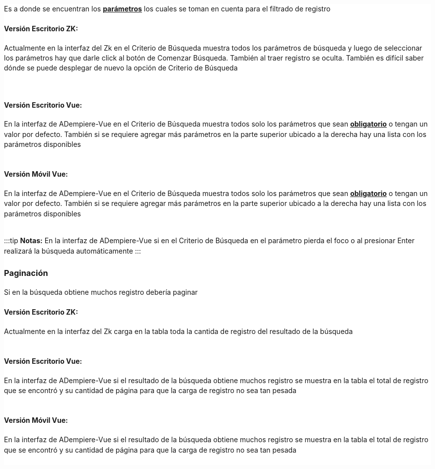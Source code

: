 Es a donde se encuentran los [**parámetros**](#parámetros) los cuales se toman en cuenta para el filtrado de registro 

#### Versión Escritorio ZK:
Actualmente en la interfaz del Zk en el Criterio de Búsqueda muestra todos los parámetros de búsqueda y luego de seleccionar los parámetros hay que darle click al botón de Comenzar Búsqueda. También al traer registro se oculta. También es difícil saber dónde se puede desplegar de nuevo la opción de Criterio de Búsqueda

<img :src="$withBase('/images/use-cases/smartbrowser/load/search-criteria-zk.gif')" width="100%">

#### Versión Escritorio Vue:
En la interfaz de ADempiere-Vue en el Criterio de Búsqueda muestra todos solo los parámetros que sean [**obligatorio**](#obligatoriedad) o tengan un valor por defecto. También si se requiere agregar más parámetros en la parte superior ubicado a la derecha hay una lista con los parámetros disponibles
<img :src="$withBase('/images/use-cases/smartbrowser/load/search-criteria-ui-.gif')" width="100%">

#### Versión Móvil Vue:
En la interfaz de ADempiere-Vue en el Criterio de Búsqueda muestra todos solo los parámetros que sean [**obligatorio**](#obligatoriedad) o tengan un valor por defecto. También si se requiere agregar más parámetros en la parte superior ubicado a la derecha hay una lista con los parámetros disponibles
<img :src="$withBase('/images/use-cases/smartbrowser/load/search-criteria-ui-mobile.gif')" width="100%">

:::tip <b>Notas:</b>
En la interfaz de ADempiere-Vue si en el Criterio de Búsqueda en el parámetro pierda el foco o al presionar Enter realizará la búsqueda automáticamente
:::
### Paginación
Si en la búsqueda obtiene muchos registro debería paginar
#### Versión Escritorio ZK:
Actualmente en la interfaz del Zk carga en la tabla toda la cantida de registro del resultado de la búsqueda 
<img :src="$withBase('/images/use-cases/smartbrowser/load/paging-zk.gif')" width="100%">

#### Versión Escritorio Vue:
En la interfaz de ADempiere-Vue si el resultado de la búsqueda obtiene muchos registro se muestra en la tabla el total de registro que se encontró y su cantidad de página para que la carga de registro no sea tan pesada
<img :src="$withBase('/images/use-cases/smartbrowser/load/vue.gif')" width="100%">

#### Versión Móvil Vue:
En la interfaz de ADempiere-Vue si el resultado de la búsqueda obtiene muchos registro se muestra en la tabla el total de registro que se encontró y su cantidad de página para que la carga de registro no sea tan pesada
<img :src="$withBase('/images/use-cases/smartbrowser/load/paging-mobile-ui.gif')" width="100%">
